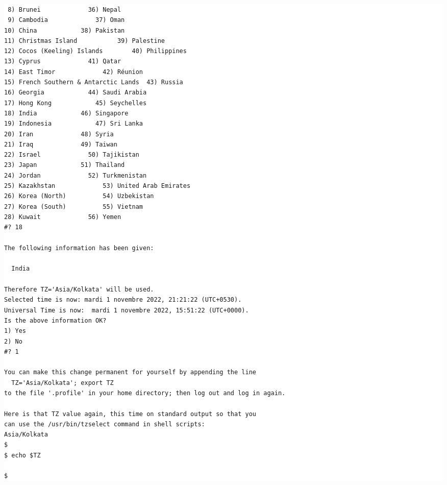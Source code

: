   ```
   8) Brunei             36) Nepal
   9) Cambodia             37) Oman
  10) China            38) Pakistan
  11) Christmas Island           39) Palestine
  12) Cocos (Keeling) Islands        40) Philippines
  13) Cyprus             41) Qatar
  14) East Timor             42) Réunion
  15) French Southern & Antarctic Lands  43) Russia
  16) Georgia            44) Saudi Arabia
  17) Hong Kong            45) Seychelles
  18) India            46) Singapore
  19) Indonesia            47) Sri Lanka
  20) Iran             48) Syria
  21) Iraq             49) Taiwan
  22) Israel             50) Tajikistan
  23) Japan            51) Thailand
  24) Jordan             52) Turkmenistan
  25) Kazakhstan             53) United Arab Emirates
  26) Korea (North)          54) Uzbekistan
  27) Korea (South)          55) Vietnam
  28) Kuwait             56) Yemen
  #? 18

  The following information has been given:

    India

  Therefore TZ='Asia/Kolkata' will be used.
  Selected time is now: mardi 1 novembre 2022, 21:21:22 (UTC+0530).
  Universal Time is now:  mardi 1 novembre 2022, 15:51:22 (UTC+0000).
  Is the above information OK?
  1) Yes
  2) No
  #? 1

  You can make this change permanent for yourself by appending the line
    TZ='Asia/Kolkata'; export TZ
  to the file '.profile' in your home directory; then log out and log in again.

  Here is that TZ value again, this time on standard output so that you
  can use the /usr/bin/tzselect command in shell scripts:
  Asia/Kolkata
  $
  $ echo $TZ

  $
  ```

